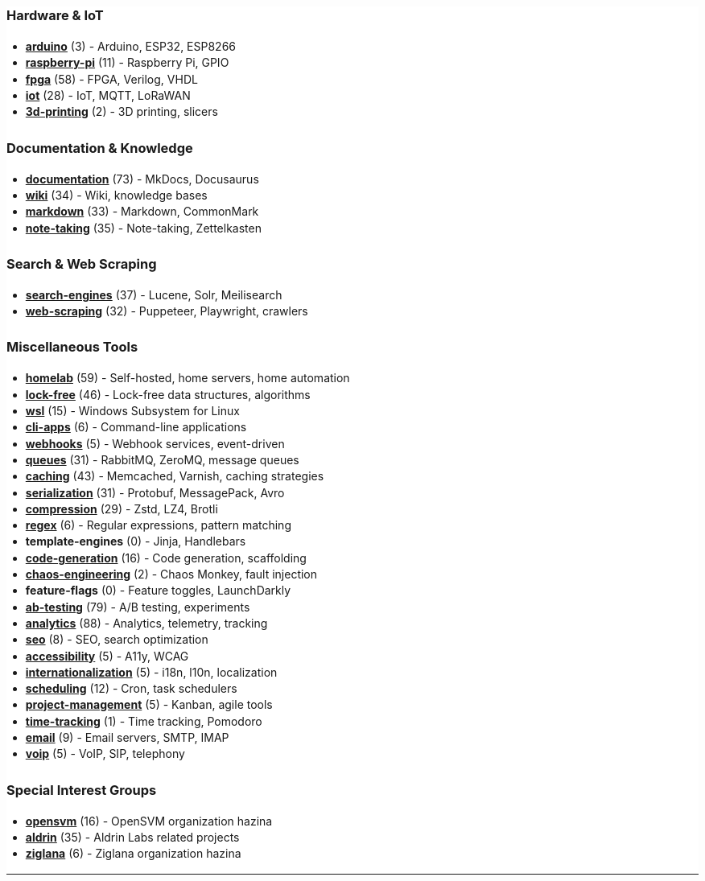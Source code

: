 ### Hardware & IoT
- [**arduino**](categories/arduino.txt) (3) - Arduino, ESP32, ESP8266
- [**raspberry-pi**](categories/raspberry-pi.txt) (11) - Raspberry Pi, GPIO
- [**fpga**](categories/fpga.txt) (58) - FPGA, Verilog, VHDL
- [**iot**](categories/iot.txt) (28) - IoT, MQTT, LoRaWAN
- [**3d-printing**](categories/3d-printing.txt) (2) - 3D printing, slicers

### Documentation & Knowledge
- [**documentation**](categories/documentation.txt) (73) - MkDocs, Docusaurus
- [**wiki**](categories/wiki.txt) (34) - Wiki, knowledge bases
- [**markdown**](categories/markdown.txt) (33) - Markdown, CommonMark
- [**note-taking**](categories/note-taking.txt) (35) - Note-taking, Zettelkasten

### Search & Web Scraping
- [**search-engines**](categories/search-engines.txt) (37) - Lucene, Solr, Meilisearch
- [**web-scraping**](categories/web-scraping.txt) (32) - Puppeteer, Playwright, crawlers

### Miscellaneous Tools
- [**homelab**](categories/homelab.txt) (59) - Self-hosted, home servers, home automation
- [**lock-free**](categories/lock-free.txt) (46) - Lock-free data structures, algorithms
- [**wsl**](categories/wsl.txt) (15) - Windows Subsystem for Linux
- [**cli-apps**](categories/cli-apps.txt) (6) - Command-line applications
- [**webhooks**](categories/webhooks.txt) (5) - Webhook services, event-driven
- [**queues**](categories/queues.txt) (31) - RabbitMQ, ZeroMQ, message queues
- [**caching**](categories/caching.txt) (43) - Memcached, Varnish, caching strategies
- [**serialization**](categories/serialization.txt) (31) - Protobuf, MessagePack, Avro
- [**compression**](categories/compression.txt) (29) - Zstd, LZ4, Brotli
- [**regex**](categories/regex.txt) (6) - Regular expressions, pattern matching
- **template-engines** (0) - Jinja, Handlebars
- [**code-generation**](categories/code-generation.txt) (16) - Code generation, scaffolding
- [**chaos-engineering**](categories/chaos-engineering.txt) (2) - Chaos Monkey, fault injection
- **feature-flags** (0) - Feature toggles, LaunchDarkly
- [**ab-testing**](categories/ab-testing.txt) (79) - A/B testing, experiments
- [**analytics**](categories/analytics.txt) (88) - Analytics, telemetry, tracking
- [**seo**](categories/seo.txt) (8) - SEO, search optimization
- [**accessibility**](categories/accessibility.txt) (5) - A11y, WCAG
- [**internationalization**](categories/internationalization.txt) (5) - i18n, l10n, localization
- [**scheduling**](categories/scheduling.txt) (12) - Cron, task schedulers
- [**project-management**](categories/project-management.txt) (5) - Kanban, agile tools
- [**time-tracking**](categories/time-tracking.txt) (1) - Time tracking, Pomodoro
- [**email**](categories/email.txt) (9) - Email servers, SMTP, IMAP
- [**voip**](categories/voip.txt) (5) - VoIP, SIP, telephony

### Special Interest Groups
- [**opensvm**](categories/opensvm.txt) (16) - OpenSVM organization hazina
- [**aldrin**](categories/aldrin.txt) (35) - Aldrin Labs related projects
- [**ziglana**](categories/ziglana.txt) (6) - Ziglana organization hazina

---
